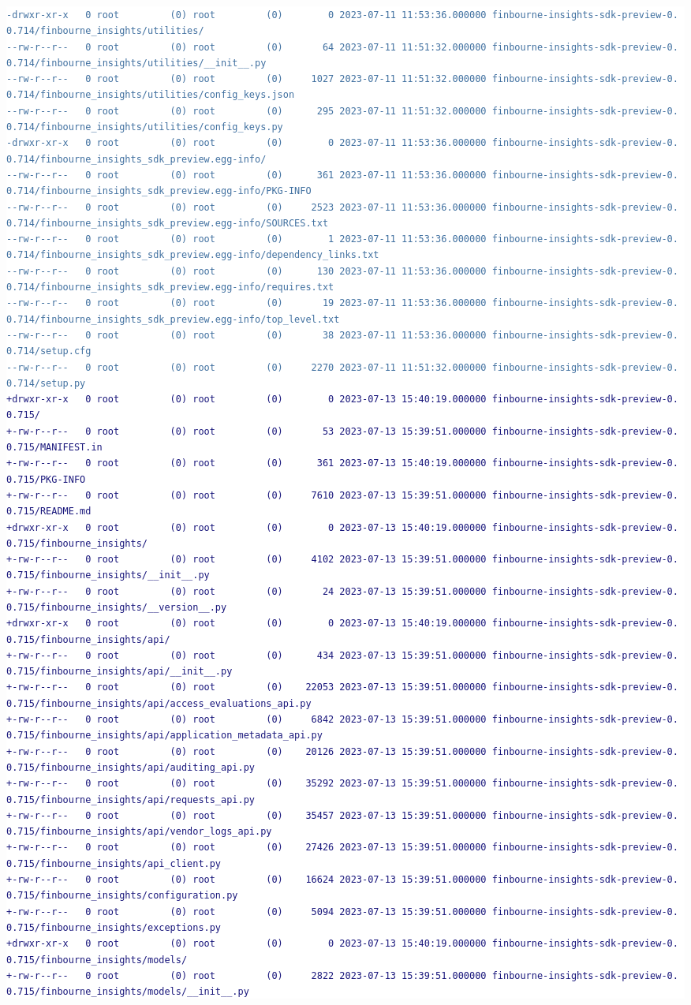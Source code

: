 ```diff
-drwxr-xr-x   0 root         (0) root         (0)        0 2023-07-11 11:53:36.000000 finbourne-insights-sdk-preview-0.0.714/finbourne_insights/utilities/
--rw-r--r--   0 root         (0) root         (0)       64 2023-07-11 11:51:32.000000 finbourne-insights-sdk-preview-0.0.714/finbourne_insights/utilities/__init__.py
--rw-r--r--   0 root         (0) root         (0)     1027 2023-07-11 11:51:32.000000 finbourne-insights-sdk-preview-0.0.714/finbourne_insights/utilities/config_keys.json
--rw-r--r--   0 root         (0) root         (0)      295 2023-07-11 11:51:32.000000 finbourne-insights-sdk-preview-0.0.714/finbourne_insights/utilities/config_keys.py
-drwxr-xr-x   0 root         (0) root         (0)        0 2023-07-11 11:53:36.000000 finbourne-insights-sdk-preview-0.0.714/finbourne_insights_sdk_preview.egg-info/
--rw-r--r--   0 root         (0) root         (0)      361 2023-07-11 11:53:36.000000 finbourne-insights-sdk-preview-0.0.714/finbourne_insights_sdk_preview.egg-info/PKG-INFO
--rw-r--r--   0 root         (0) root         (0)     2523 2023-07-11 11:53:36.000000 finbourne-insights-sdk-preview-0.0.714/finbourne_insights_sdk_preview.egg-info/SOURCES.txt
--rw-r--r--   0 root         (0) root         (0)        1 2023-07-11 11:53:36.000000 finbourne-insights-sdk-preview-0.0.714/finbourne_insights_sdk_preview.egg-info/dependency_links.txt
--rw-r--r--   0 root         (0) root         (0)      130 2023-07-11 11:53:36.000000 finbourne-insights-sdk-preview-0.0.714/finbourne_insights_sdk_preview.egg-info/requires.txt
--rw-r--r--   0 root         (0) root         (0)       19 2023-07-11 11:53:36.000000 finbourne-insights-sdk-preview-0.0.714/finbourne_insights_sdk_preview.egg-info/top_level.txt
--rw-r--r--   0 root         (0) root         (0)       38 2023-07-11 11:53:36.000000 finbourne-insights-sdk-preview-0.0.714/setup.cfg
--rw-r--r--   0 root         (0) root         (0)     2270 2023-07-11 11:51:32.000000 finbourne-insights-sdk-preview-0.0.714/setup.py
+drwxr-xr-x   0 root         (0) root         (0)        0 2023-07-13 15:40:19.000000 finbourne-insights-sdk-preview-0.0.715/
+-rw-r--r--   0 root         (0) root         (0)       53 2023-07-13 15:39:51.000000 finbourne-insights-sdk-preview-0.0.715/MANIFEST.in
+-rw-r--r--   0 root         (0) root         (0)      361 2023-07-13 15:40:19.000000 finbourne-insights-sdk-preview-0.0.715/PKG-INFO
+-rw-r--r--   0 root         (0) root         (0)     7610 2023-07-13 15:39:51.000000 finbourne-insights-sdk-preview-0.0.715/README.md
+drwxr-xr-x   0 root         (0) root         (0)        0 2023-07-13 15:40:19.000000 finbourne-insights-sdk-preview-0.0.715/finbourne_insights/
+-rw-r--r--   0 root         (0) root         (0)     4102 2023-07-13 15:39:51.000000 finbourne-insights-sdk-preview-0.0.715/finbourne_insights/__init__.py
+-rw-r--r--   0 root         (0) root         (0)       24 2023-07-13 15:39:51.000000 finbourne-insights-sdk-preview-0.0.715/finbourne_insights/__version__.py
+drwxr-xr-x   0 root         (0) root         (0)        0 2023-07-13 15:40:19.000000 finbourne-insights-sdk-preview-0.0.715/finbourne_insights/api/
+-rw-r--r--   0 root         (0) root         (0)      434 2023-07-13 15:39:51.000000 finbourne-insights-sdk-preview-0.0.715/finbourne_insights/api/__init__.py
+-rw-r--r--   0 root         (0) root         (0)    22053 2023-07-13 15:39:51.000000 finbourne-insights-sdk-preview-0.0.715/finbourne_insights/api/access_evaluations_api.py
+-rw-r--r--   0 root         (0) root         (0)     6842 2023-07-13 15:39:51.000000 finbourne-insights-sdk-preview-0.0.715/finbourne_insights/api/application_metadata_api.py
+-rw-r--r--   0 root         (0) root         (0)    20126 2023-07-13 15:39:51.000000 finbourne-insights-sdk-preview-0.0.715/finbourne_insights/api/auditing_api.py
+-rw-r--r--   0 root         (0) root         (0)    35292 2023-07-13 15:39:51.000000 finbourne-insights-sdk-preview-0.0.715/finbourne_insights/api/requests_api.py
+-rw-r--r--   0 root         (0) root         (0)    35457 2023-07-13 15:39:51.000000 finbourne-insights-sdk-preview-0.0.715/finbourne_insights/api/vendor_logs_api.py
+-rw-r--r--   0 root         (0) root         (0)    27426 2023-07-13 15:39:51.000000 finbourne-insights-sdk-preview-0.0.715/finbourne_insights/api_client.py
+-rw-r--r--   0 root         (0) root         (0)    16624 2023-07-13 15:39:51.000000 finbourne-insights-sdk-preview-0.0.715/finbourne_insights/configuration.py
+-rw-r--r--   0 root         (0) root         (0)     5094 2023-07-13 15:39:51.000000 finbourne-insights-sdk-preview-0.0.715/finbourne_insights/exceptions.py
+drwxr-xr-x   0 root         (0) root         (0)        0 2023-07-13 15:40:19.000000 finbourne-insights-sdk-preview-0.0.715/finbourne_insights/models/
+-rw-r--r--   0 root         (0) root         (0)     2822 2023-07-13 15:39:51.000000 finbourne-insights-sdk-preview-0.0.715/finbourne_insights/models/__init__.py
```